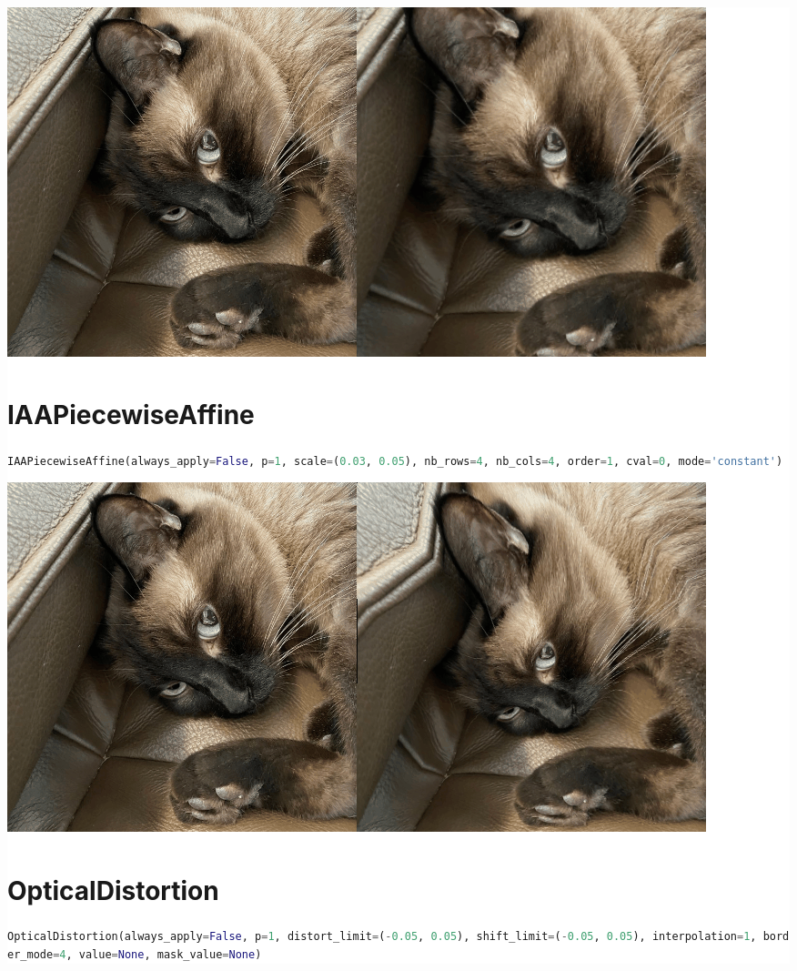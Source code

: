 ![](img/IAAPerspective.gif)
# IAAPiecewiseAffine
```python
IAAPiecewiseAffine(always_apply=False, p=1, scale=(0.03, 0.05), nb_rows=4, nb_cols=4, order=1, cval=0, mode='constant')
```
![](img/IAAPiecewiseAffine.gif)
# OpticalDistortion
```python
OpticalDistortion(always_apply=False, p=1, distort_limit=(-0.05, 0.05), shift_limit=(-0.05, 0.05), interpolation=1, border_mode=4, value=None, mask_value=None)
```